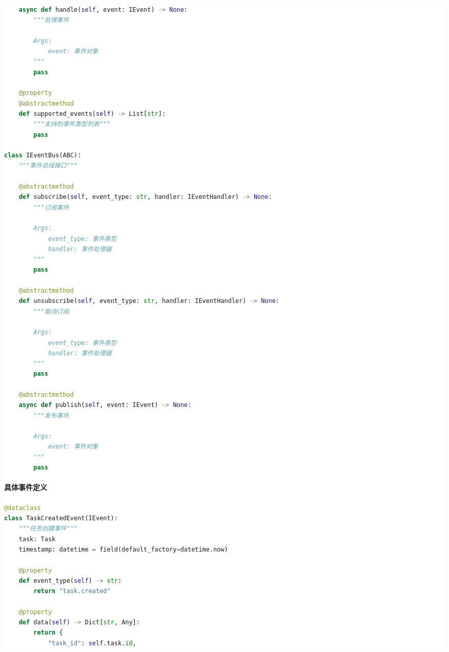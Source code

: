```python
    async def handle(self, event: IEvent) -> None:
        """处理事件
        
        Args:
            event: 事件对象
        """
        pass
    
    @property
    @abstractmethod
    def supported_events(self) -> List[str]:
        """支持的事件类型列表"""
        pass

class IEventBus(ABC):
    """事件总线接口"""
    
    @abstractmethod
    def subscribe(self, event_type: str, handler: IEventHandler) -> None:
        """订阅事件
        
        Args:
            event_type: 事件类型
            handler: 事件处理器
        """
        pass
    
    @abstractmethod
    def unsubscribe(self, event_type: str, handler: IEventHandler) -> None:
        """取消订阅
        
        Args:
            event_type: 事件类型
            handler: 事件处理器
        """
        pass
    
    @abstractmethod
    async def publish(self, event: IEvent) -> None:
        """发布事件
        
        Args:
            event: 事件对象
        """
        pass
```

#### 具体事件定义
```python
@dataclass
class TaskCreatedEvent(IEvent):
    """任务创建事件"""
    task: Task
    timestamp: datetime = field(default_factory=datetime.now)
    
    @property
    def event_type(self) -> str:
        return "task.created"
    
    @property
    def data(self) -> Dict[str, Any]:
        return {
            "task_id": self.task.id,
```